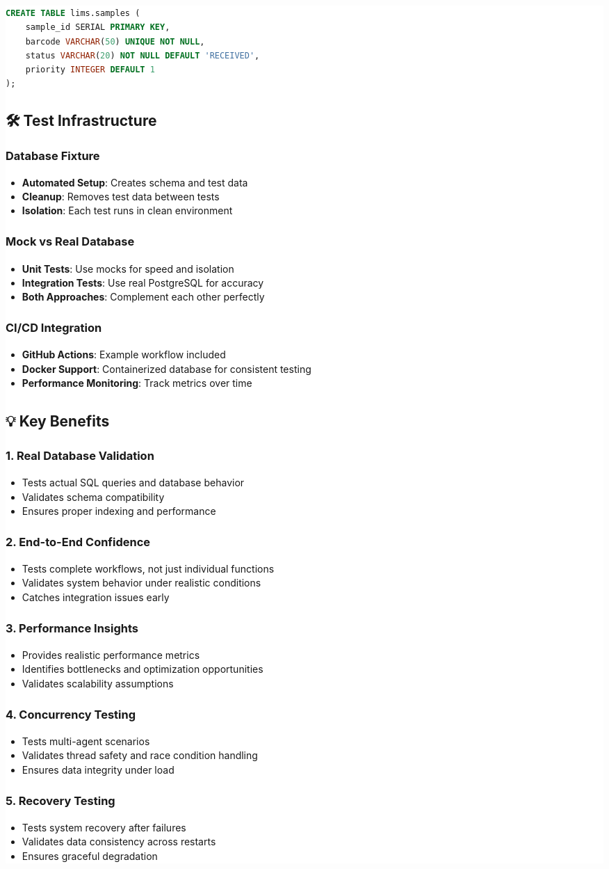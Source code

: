 ```sql
CREATE TABLE lims.samples (
    sample_id SERIAL PRIMARY KEY,
    barcode VARCHAR(50) UNIQUE NOT NULL,
    status VARCHAR(20) NOT NULL DEFAULT 'RECEIVED',
    priority INTEGER DEFAULT 1
);
```

## 🛠️ Test Infrastructure

### Database Fixture
- **Automated Setup**: Creates schema and test data
- **Cleanup**: Removes test data between tests
- **Isolation**: Each test runs in clean environment

### Mock vs Real Database
- **Unit Tests**: Use mocks for speed and isolation
- **Integration Tests**: Use real PostgreSQL for accuracy
- **Both Approaches**: Complement each other perfectly

### CI/CD Integration
- **GitHub Actions**: Example workflow included
- **Docker Support**: Containerized database for consistent testing
- **Performance Monitoring**: Track metrics over time

## 💡 Key Benefits

### 1. **Real Database Validation**
- Tests actual SQL queries and database behavior
- Validates schema compatibility
- Ensures proper indexing and performance

### 2. **End-to-End Confidence**
- Tests complete workflows, not just individual functions
- Validates system behavior under realistic conditions
- Catches integration issues early

### 3. **Performance Insights**
- Provides realistic performance metrics
- Identifies bottlenecks and optimization opportunities
- Validates scalability assumptions

### 4. **Concurrency Testing**
- Tests multi-agent scenarios
- Validates thread safety and race condition handling
- Ensures data integrity under load

### 5. **Recovery Testing**
- Tests system recovery after failures
- Validates data consistency across restarts
- Ensures graceful degradation
